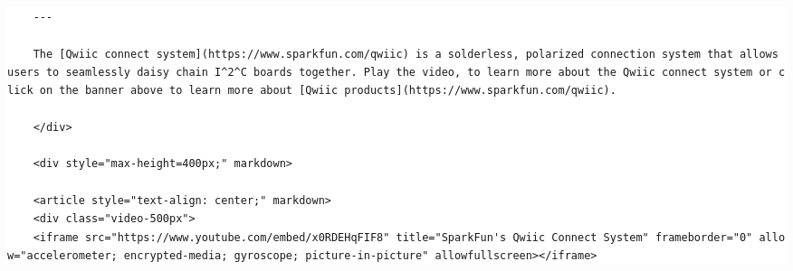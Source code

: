 		---

		The [Qwiic connect system](https://www.sparkfun.com/qwiic) is a solderless, polarized connection system that allows users to seamlessly daisy chain I^2^C boards together. Play the video, to learn more about the Qwiic connect system or click on the banner above to learn more about [Qwiic products](https://www.sparkfun.com/qwiic).

		</div>

		<div style="max-height=400px;" markdown>

		<article style="text-align: center;" markdown>
		<div class="video-500px">
		<iframe src="https://www.youtube.com/embed/x0RDEHqFIF8" title="SparkFun's Qwiic Connect System" frameborder="0" allow="accelerometer; encrypted-media; gyroscope; picture-in-picture" allowfullscreen></iframe>
